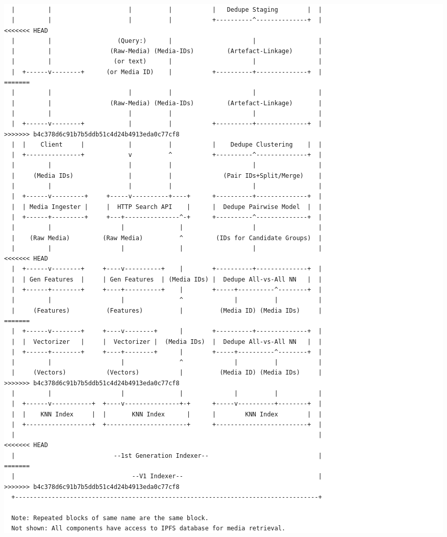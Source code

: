```
  |         |                     |          |           |   Dedupe Staging        |  |
  |         |                     |          |           +----------^--------------+  |
<<<<<<< HEAD
  |         |                  (Query:)      |                      |                 |
  |         |                (Raw-Media) (Media-IDs)         (Artefact-Linkage)       |
  |         |                 (or text)      |                      |                 |
  |  +------v--------+      (or Media ID)    |           +----------+--------------+  |
=======
  |         |                     |          |                      |                 |
  |         |                (Raw-Media) (Media-IDs)         (Artefact-Linkage)       |
  |         |                     |          |                      |                 |
  |  +------v--------+            |          |           +----------+--------------+  |
>>>>>>> b4c378d6c91b7b5ddb51c4d24b4913eda0c77cf8
  |  |    Client     |            |          |           |    Dedupe Clustering    |  |
  |  +---------------+            v          ^           +----------^--------------+  |
  |         |                     |          |                      |                 |
  |     (Media IDs)               |          |              (Pair IDs+Split/Merge)    |
  |         |                     |          |                      |                 |
  |  +------v---------+     +-----v----------+----+      +----------+--------------+  |
  |  | Media Ingester |     |  HTTP Search API    |      |  Dedupe Pairwise Model  |  |
  |  +------+---------+     +---+---------------^-+      +----------^--------------+  |
  |         |                   |               |                   |                 |
  |    (Raw Media)         (Raw Media)          ^         (IDs for Candidate Groups)  |
  |         |                   |               |                   |                 |
<<<<<<< HEAD
  |  +------v--------+     +----v----------+    |        +----------+--------------+  |
  |  | Gen Features  |     | Gen Features  | (Media IDs) |  Dedupe All-vs-All NN   |  |
  |  +------+--------+     +----+----------+    |        +-----+----------^--------+  |
  |         |                   |               ^              |          |           |
  |     (Features)          (Features)          |          (Media ID) (Media IDs)     |
=======
  |  +------v--------+     +----v--------+      |        +----------+--------------+  |
  |  |  Vectorizer   |     |  Vectorizer |  (Media IDs)  |  Dedupe All-vs-All NN   |  |
  |  +------+--------+     +----+--------+      |        +-----+----------^--------+  |
  |         |                   |               ^              |          |           |
  |     (Vectors)           (Vectors)           |          (Media ID) (Media IDs)     |
>>>>>>> b4c378d6c91b7b5ddb51c4d24b4913eda0c77cf8
  |         |                   |               |              |          |           |
  |  +------v-----------+  +----v---------------+-+      +-----v----------+--------+  |
  |  |    KNN Index     |  |       KNN Index      |      |        KNN Index        |  |
  |  +------------------+  +----------------------+      +-------------------------+  |
  |                                                                                   |
<<<<<<< HEAD
  |                           --1st Generation Indexer--                              |
=======
  |                                --V1 Indexer--                                     |
>>>>>>> b4c378d6c91b7b5ddb51c4d24b4913eda0c77cf8
  +-----------------------------------------------------------------------------------+

  Note: Repeated blocks of same name are the same block.
  Not shown: All components have access to IPFS database for media retrieval.

```
